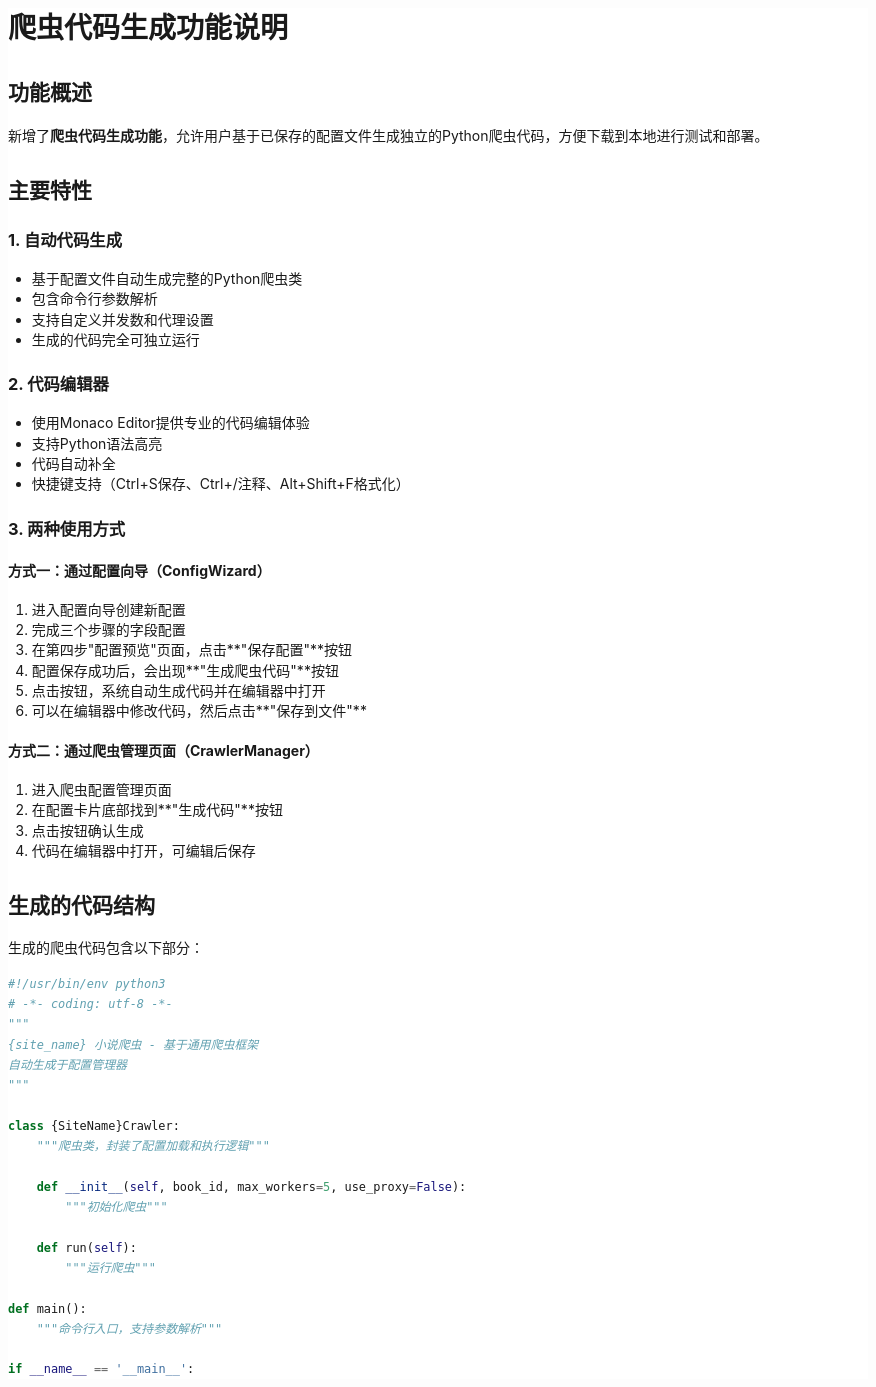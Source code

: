 # 爬虫代码生成功能说明

## 功能概述

新增了**爬虫代码生成功能**，允许用户基于已保存的配置文件生成独立的Python爬虫代码，方便下载到本地进行测试和部署。

## 主要特性

### 1. 自动代码生成
- 基于配置文件自动生成完整的Python爬虫类
- 包含命令行参数解析
- 支持自定义并发数和代理设置
- 生成的代码完全可独立运行

### 2. 代码编辑器
- 使用Monaco Editor提供专业的代码编辑体验
- 支持Python语法高亮
- 代码自动补全
- 快捷键支持（Ctrl+S保存、Ctrl+/注释、Alt+Shift+F格式化）

### 3. 两种使用方式

#### 方式一：通过配置向导（ConfigWizard）
1. 进入配置向导创建新配置
2. 完成三个步骤的字段配置
3. 在第四步"配置预览"页面，点击**"保存配置"**按钮
4. 配置保存成功后，会出现**"生成爬虫代码"**按钮
5. 点击按钮，系统自动生成代码并在编辑器中打开
6. 可以在编辑器中修改代码，然后点击**"保存到文件"**

#### 方式二：通过爬虫管理页面（CrawlerManager）
1. 进入爬虫配置管理页面
2. 在配置卡片底部找到**"生成代码"**按钮
3. 点击按钮确认生成
4. 代码在编辑器中打开，可编辑后保存

## 生成的代码结构

生成的爬虫代码包含以下部分：

```python
#!/usr/bin/env python3
# -*- coding: utf-8 -*-
"""
{site_name} 小说爬虫 - 基于通用爬虫框架
自动生成于配置管理器
"""

class {SiteName}Crawler:
    """爬虫类，封装了配置加载和执行逻辑"""
    
    def __init__(self, book_id, max_workers=5, use_proxy=False):
        """初始化爬虫"""
        
    def run(self):
        """运行爬虫"""

def main():
    """命令行入口，支持参数解析"""
    
if __name__ == '__main__':
```
